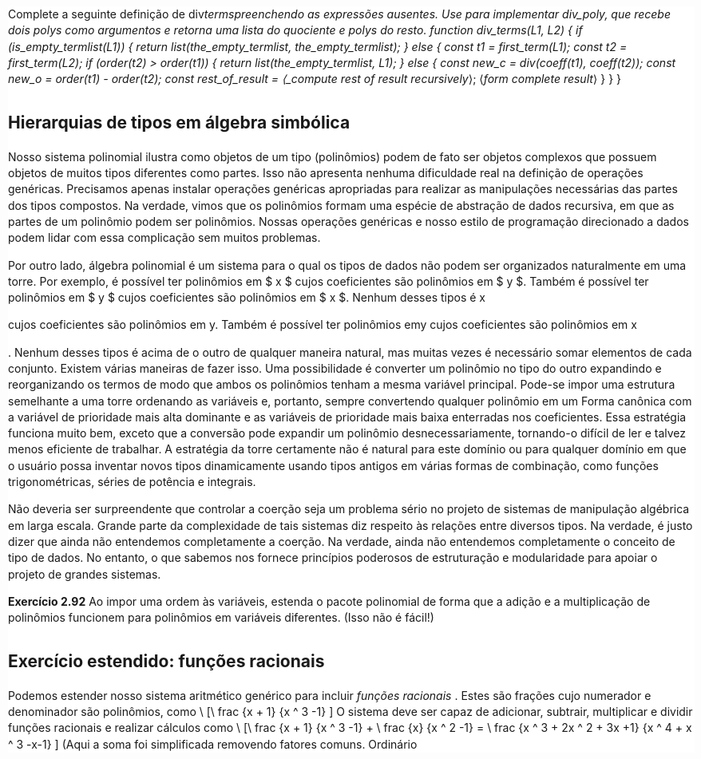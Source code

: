 Complete a seguinte definição de div*termspreenchendo as expressões ausentes. Use para implementar div_poly, que recebe dois polys como argumentos e retorna uma lista do quociente e polys do resto. function div_terms(L1, L2) { if (is_empty_termlist(L1)) { return list(the_empty_termlist, the_empty_termlist); } else { const t1 = first_term(L1); const t2 = first_term(L2); if (order(t2) > order(t1)) { return list(the_empty_termlist, L1); } else { const new_c = div(coeff(t1), coeff(t2)); const new_o = order(t1) - order(t2); const rest_of_result = ⟨\_compute rest of result recursively*⟩; ⟨_form complete result_⟩ } } }

## Hierarquias de tipos em álgebra simbólica

Nosso sistema polinomial ilustra como objetos de um tipo (polinômios) podem de fato ser objetos complexos que possuem objetos de muitos tipos diferentes como partes. Isso não apresenta nenhuma dificuldade real na definição de operações genéricas. Precisamos apenas instalar operações genéricas apropriadas para realizar as manipulações necessárias das partes dos tipos compostos. Na verdade, vimos que os polinômios formam uma espécie de abstração de dados recursiva, em que as partes de um polinômio podem ser polinômios. Nossas operações genéricas e nosso estilo de programação direcionado a dados podem lidar com essa complicação sem muitos problemas.

Por outro lado, álgebra polinomial é um sistema para o qual os tipos de dados não podem ser organizados naturalmente em uma torre. Por exemplo, é possível ter polinômios em $ x $ cujos coeficientes são polinômios em $ y $. Também é possível ter polinômios em $ y $ cujos coeficientes são polinômios em $ x $. Nenhum desses tipos é x

cujos coeficientes são polinômios em y. Também é possível ter polinômios emy cujos coeficientes são polinômios em x

. Nenhum desses tipos é acima de o outro de qualquer maneira natural, mas muitas vezes é necessário somar elementos de cada conjunto. Existem várias maneiras de fazer isso. Uma possibilidade é converter um polinômio no tipo do outro expandindo e reorganizando os termos de modo que ambos os polinômios tenham a mesma variável principal. Pode-se impor uma estrutura semelhante a uma torre ordenando as variáveis ​​e, portanto, sempre convertendo qualquer polinômio em um Forma canônica com a variável de prioridade mais alta dominante e as variáveis ​​de prioridade mais baixa enterradas nos coeficientes. Essa estratégia funciona muito bem, exceto que a conversão pode expandir um polinômio desnecessariamente, tornando-o difícil de ler e talvez menos eficiente de trabalhar. A estratégia da torre certamente não é natural para este domínio ou para qualquer domínio em que o usuário possa inventar novos tipos dinamicamente usando tipos antigos em várias formas de combinação, como funções trigonométricas, séries de potência e integrais.

Não deveria ser surpreendente que controlar a coerção seja um problema sério no projeto de sistemas de manipulação algébrica em larga escala. Grande parte da complexidade de tais sistemas diz respeito às relações entre diversos tipos. Na verdade, é justo dizer que ainda não entendemos completamente a coerção. Na verdade, ainda não entendemos completamente o conceito de tipo de dados. No entanto, o que sabemos nos fornece princípios poderosos de estruturação e modularidade para apoiar o projeto de grandes sistemas.

**Exercício 2.92** Ao impor uma ordem às variáveis, estenda o pacote polinomial de forma que a adição e a multiplicação de polinômios funcionem para polinômios em variáveis ​​diferentes. (Isso não é fácil!)

## Exercício estendido: funções racionais

Podemos estender nosso sistema aritmético genérico para incluir _funções racionais_ . Estes são frações cujo numerador e denominador são polinômios, como \ [\ frac {x + 1} {x ^ 3 -1} \] O sistema deve ser capaz de adicionar, subtrair, multiplicar e dividir funções racionais e realizar cálculos como \ [\ frac {x + 1} {x ^ 3 -1} + \ frac {x} {x ^ 2 -1} = \ frac {x ^ 3 + 2x ^ 2 + 3x +1} {x ^ 4 + x ^ 3 -x-1} \] (Aqui a soma foi simplificada removendo fatores comuns. Ordinário
